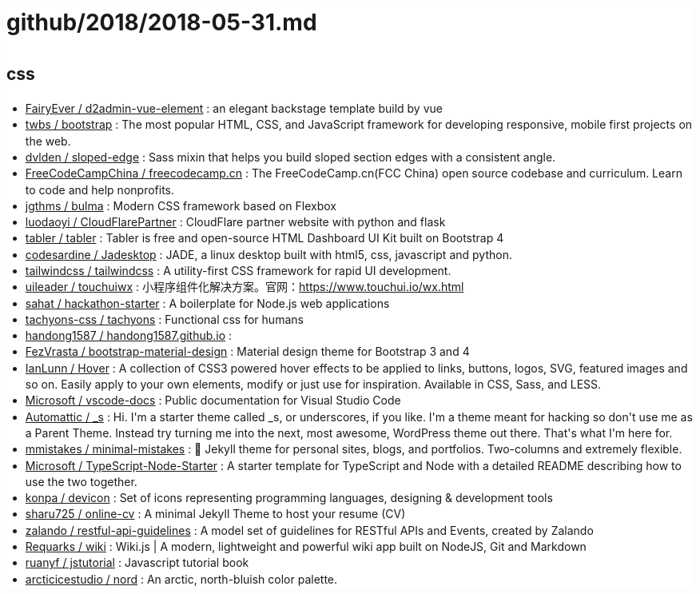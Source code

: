 # github/2018/2018-05-31.md



## css

- [FairyEver / d2admin-vue-element](https://github.com/FairyEver/d2admin-vue-element) : an elegant backstage template build by vue
- [twbs / bootstrap](https://github.com/twbs/bootstrap) : The most popular HTML, CSS, and JavaScript framework for developing responsive, mobile first projects on the web.
- [dvlden / sloped-edge](https://github.com/dvlden/sloped-edge) : Sass mixin that helps you build sloped section edges with a consistent angle.
- [FreeCodeCampChina / freecodecamp.cn](https://github.com/FreeCodeCampChina/freecodecamp.cn) : The FreeCodeCamp.cn(FCC China) open source codebase and curriculum. Learn to code and help nonprofits.
- [jgthms / bulma](https://github.com/jgthms/bulma) : Modern CSS framework based on Flexbox
- [luodaoyi / CloudFlarePartner](https://github.com/luodaoyi/CloudFlarePartner) : CloudFlare partner website with python and flask
- [tabler / tabler](https://github.com/tabler/tabler) : Tabler is free and open-source HTML Dashboard UI Kit built on Bootstrap 4
- [codesardine / Jadesktop](https://github.com/codesardine/Jadesktop) : JADE, a linux desktop built with html5, css, javascript and python.
- [tailwindcss / tailwindcss](https://github.com/tailwindcss/tailwindcss) : A utility-first CSS framework for rapid UI development.
- [uileader / touchuiwx](https://github.com/uileader/touchuiwx) : 小程序组件化解决方案。官网：https://www.touchui.io/wx.html
- [sahat / hackathon-starter](https://github.com/sahat/hackathon-starter) : A boilerplate for Node.js web applications
- [tachyons-css / tachyons](https://github.com/tachyons-css/tachyons) : Functional css for humans
- [handong1587 / handong1587.github.io](https://github.com/handong1587/handong1587.github.io) : 
- [FezVrasta / bootstrap-material-design](https://github.com/FezVrasta/bootstrap-material-design) : Material design theme for Bootstrap 3 and 4
- [IanLunn / Hover](https://github.com/IanLunn/Hover) : A collection of CSS3 powered hover effects to be applied to links, buttons, logos, SVG, featured images and so on. Easily apply to your own elements, modify or just use for inspiration. Available in CSS, Sass, and LESS.
- [Microsoft / vscode-docs](https://github.com/Microsoft/vscode-docs) : Public documentation for Visual Studio Code
- [Automattic / _s](https://github.com/Automattic/_s) : Hi. I'm a starter theme called _s, or underscores, if you like. I'm a theme meant for hacking so don't use me as a Parent Theme. Instead try turning me into the next, most awesome, WordPress theme out there. That's what I'm here for.
- [mmistakes / minimal-mistakes](https://github.com/mmistakes/minimal-mistakes) : 📐 Jekyll theme for personal sites, blogs, and portfolios. Two-columns and extremely flexible.
- [Microsoft / TypeScript-Node-Starter](https://github.com/Microsoft/TypeScript-Node-Starter) : A starter template for TypeScript and Node with a detailed README describing how to use the two together.
- [konpa / devicon](https://github.com/konpa/devicon) : Set of icons representing programming languages, designing & development tools
- [sharu725 / online-cv](https://github.com/sharu725/online-cv) : A minimal Jekyll Theme to host your resume (CV)
- [zalando / restful-api-guidelines](https://github.com/zalando/restful-api-guidelines) : A model set of guidelines for RESTful APIs and Events, created by Zalando
- [Requarks / wiki](https://github.com/Requarks/wiki) : Wiki.js | A modern, lightweight and powerful wiki app built on NodeJS, Git and Markdown
- [ruanyf / jstutorial](https://github.com/ruanyf/jstutorial) : Javascript tutorial book
- [arcticicestudio / nord](https://github.com/arcticicestudio/nord) : An arctic, north-bluish color palette.
